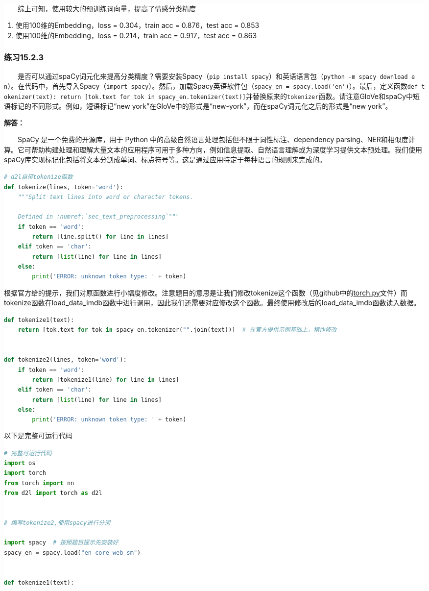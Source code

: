     


&emsp;&emsp;综上可知，使用较大的预训练词向量，提高了情感分类精度
1. 使用100维的Embedding，loss = 0.304，train acc = 0.876，test acc = 0.853
2. 使用100维的Embedding，loss = 0.214，train acc = 0.917，test acc = 0.863

### 练习15.2.3

&emsp;&emsp;是否可以通过spaCy词元化来提高分类精度？需要安装Spacy（`pip install spacy`）和英语语言包（`python -m spacy download en`）。在代码中，首先导入Spacy（`import spacy`）。然后，加载Spacy英语软件包（`spacy_en = spacy.load('en')`）。最后，定义函数`def tokenizer(text): return [tok.text for tok in spacy_en.tokenizer(text)]`并替换原来的`tokenizer`函数。请注意GloVe和spaCy中短语标记的不同形式。例如，短语标记“new york”在GloVe中的形式是“new-york”，而在spaCy词元化之后的形式是“new york”。

**解答：**

&emsp;&emsp;SpaCy 是一个免费的开源库，用于 Python 中的高级自然语言处理包括但不限于词性标注、dependency parsing、NER和相似度计算。它可帮助构建处理和理解大量文本的应用程序可用于多种方向，例如信息提取、自然语言理解或为深度学习提供文本预处理。我们使用spaCy库实现标记化包括将文本分割成单词、标点符号等。这是通过应用特定于每种语言的规则来完成的。


```python
# d2l自带tokenize函数
def tokenize(lines, token='word'):
    """Split text lines into word or character tokens.

    Defined in :numref:`sec_text_preprocessing`"""
    if token == 'word':
        return [line.split() for line in lines]
    elif token == 'char':
        return [list(line) for line in lines]
    else:
        print('ERROR: unknown token type: ' + token)
```

根据官方给的提示，我们对原函数进行小幅度修改。注意题目的意思是让我们修改tokenize这个函数（见github中的[torch.py](https://github.com/d2l-ai/d2l-zh/blob/master/d2l/torch.py)文件）而tokenize函数在load_data_imdb函数中进行调用，因此我们还需要对应修改这个函数。最终使用修改后的load_data_imdb函数读入数据。


```python
def tokenize1(text): 
    return [tok.text for tok in spacy_en.tokenizer("".join(text))]  # 在官方提供示例基础上，稍作修改


def tokenize2(lines, token='word'):
    if token == 'word':
        return [tokenize1(line) for line in lines]
    elif token == 'char':
        return [list(line) for line in lines]
    else:
        print('ERROR: unknown token type: ' + token)
```

以下是完整可运行代码


```python
# 完整可运行代码
import os
import torch
from torch import nn
from d2l import torch as d2l


# 编写tokenize2,使用spacy进行分词

import spacy  # 按照题目提示先安装好
spacy_en = spacy.load("en_core_web_sm")


def tokenize1(text): 
```